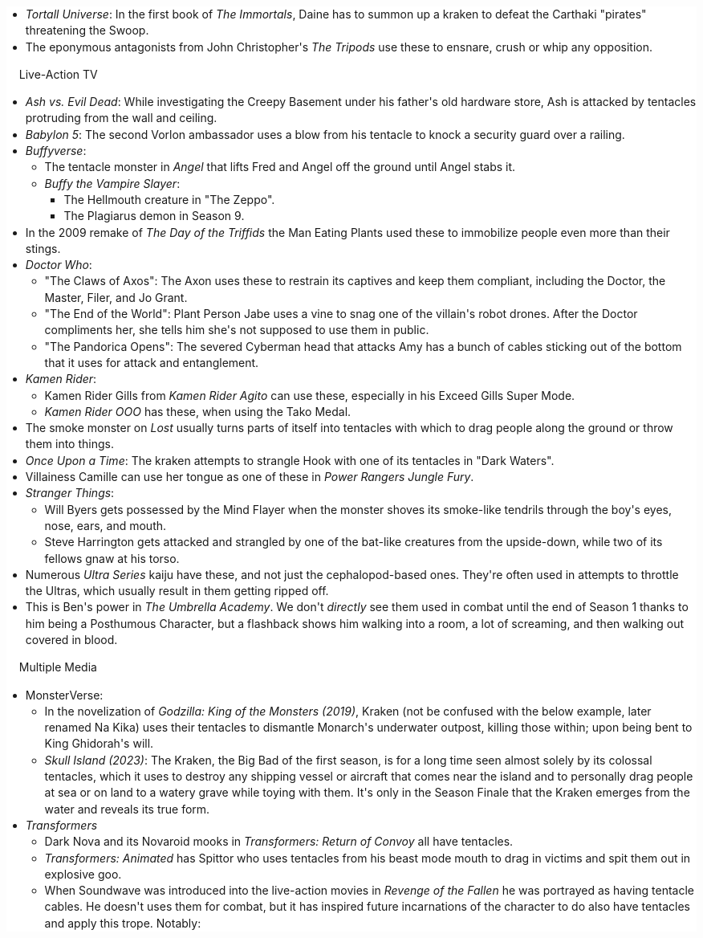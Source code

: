 -   _Tortall Universe_: In the first book of _The Immortals_, Daine has to summon up a kraken to defeat the Carthaki "pirates" threatening the Swoop.
-   The eponymous antagonists from John Christopher's _The Tripods_ use these to ensnare, crush or whip any opposition.

    Live-Action TV 

-   _Ash vs. Evil Dead_: While investigating the Creepy Basement under his father's old hardware store, Ash is attacked by tentacles protruding from the wall and ceiling.
-   _Babylon 5_: The second Vorlon ambassador uses a blow from his tentacle to knock a security guard over a railing.
-   _Buffyverse_:
    -   The tentacle monster in _Angel_ that lifts Fred and Angel off the ground until Angel stabs it.
    -   _Buffy the Vampire Slayer_:
        -   The Hellmouth creature in "The Zeppo".
        -   The Plagiarus demon in Season 9.
-   In the 2009 remake of _The Day of the Triffids_ the Man Eating Plants used these to immobilize people even more than their stings.
-   _Doctor Who_:
    -   "The Claws of Axos": The Axon uses these to restrain its captives and keep them compliant, including the Doctor, the Master, Filer, and Jo Grant.
    -   "The End of the World": Plant Person Jabe uses a vine to snag one of the villain's robot drones. After the Doctor compliments her, she tells him she's not supposed to use them in public.
    -   "The Pandorica Opens": The severed Cyberman head that attacks Amy has a bunch of cables sticking out of the bottom that it uses for attack and entanglement.
-   _Kamen Rider_:
    -   Kamen Rider Gills from _Kamen Rider Agito_ can use these, especially in his Exceed Gills Super Mode.
    -   _Kamen Rider OOO_ has these, when using the Tako Medal.
-   The smoke monster on _Lost_ usually turns parts of itself into tentacles with which to drag people along the ground or throw them into things.
-   _Once Upon a Time_: The kraken attempts to strangle Hook with one of its tentacles in "Dark Waters".
-   Villainess Camille can use her tongue as one of these in _Power Rangers Jungle Fury_.
-   _Stranger Things_:
    -   Will Byers gets possessed by the Mind Flayer when the monster shoves its smoke-like tendrils through the boy's eyes, nose, ears, and mouth.
    -   Steve Harrington gets attacked and strangled by one of the bat-like creatures from the upside-down, while two of its fellows gnaw at his torso.
-   Numerous _Ultra Series_ kaiju have these, and not just the cephalopod-based ones. They're often used in attempts to throttle the Ultras, which usually result in them getting ripped off.
-   This is Ben's power in _The Umbrella Academy_. We don't _directly_ see them used in combat until the end of Season 1 thanks to him being a Posthumous Character, but a flashback shows him walking into a room, a lot of screaming, and then walking out covered in blood.

    Multiple Media 

-   MonsterVerse:
    -   In the novelization of _Godzilla: King of the Monsters (2019)_, Kraken (not be confused with the below example, later renamed Na Kika) uses their tentacles to dismantle Monarch's underwater outpost, killing those within; upon being bent to King Ghidorah's will.
    -   _Skull Island (2023)_: The Kraken, the Big Bad of the first season, is for a long time seen almost solely by its colossal tentacles, which it uses to destroy any shipping vessel or aircraft that comes near the island and to personally drag people at sea or on land to a watery grave while toying with them. It's only in the Season Finale that the Kraken emerges from the water and reveals its true form.
-   _Transformers_
    -   Dark Nova and its Novaroid mooks in _Transformers: Return of Convoy_ all have tentacles.
    -   _Transformers: Animated_ has Spittor who uses tentacles from his beast mode mouth to drag in victims and spit them out in explosive goo.
    -   When Soundwave was introduced into the live-action movies in _Revenge of the Fallen_ he was portrayed as having tentacle cables. He doesn't uses them for combat, but it has inspired future incarnations of the character to do also have tentacles and apply this trope. Notably:
